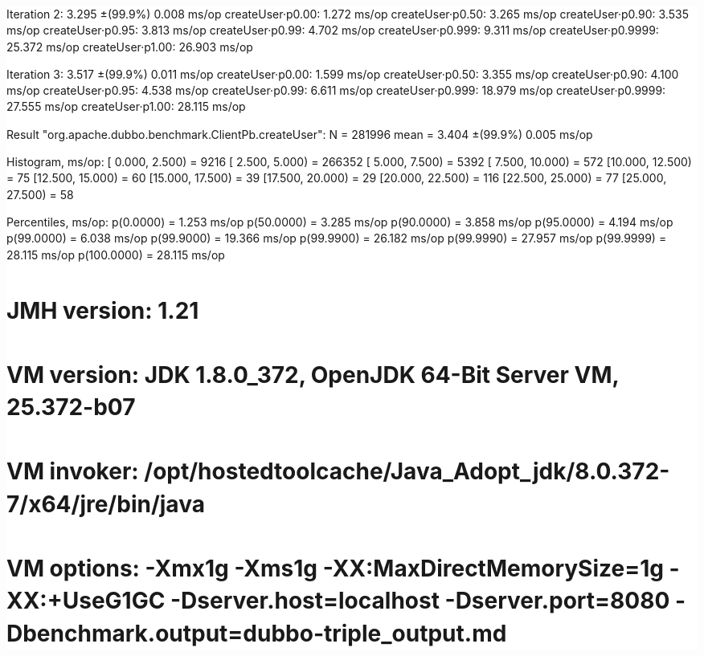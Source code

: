 Iteration   2: 3.295 ±(99.9%) 0.008 ms/op
                 createUser·p0.00:   1.272 ms/op
                 createUser·p0.50:   3.265 ms/op
                 createUser·p0.90:   3.535 ms/op
                 createUser·p0.95:   3.813 ms/op
                 createUser·p0.99:   4.702 ms/op
                 createUser·p0.999:  9.311 ms/op
                 createUser·p0.9999: 25.372 ms/op
                 createUser·p1.00:   26.903 ms/op

Iteration   3: 3.517 ±(99.9%) 0.011 ms/op
                 createUser·p0.00:   1.599 ms/op
                 createUser·p0.50:   3.355 ms/op
                 createUser·p0.90:   4.100 ms/op
                 createUser·p0.95:   4.538 ms/op
                 createUser·p0.99:   6.611 ms/op
                 createUser·p0.999:  18.979 ms/op
                 createUser·p0.9999: 27.555 ms/op
                 createUser·p1.00:   28.115 ms/op



Result "org.apache.dubbo.benchmark.ClientPb.createUser":
  N = 281996
  mean =      3.404 ±(99.9%) 0.005 ms/op

  Histogram, ms/op:
    [ 0.000,  2.500) = 9216 
    [ 2.500,  5.000) = 266352 
    [ 5.000,  7.500) = 5392 
    [ 7.500, 10.000) = 572 
    [10.000, 12.500) = 75 
    [12.500, 15.000) = 60 
    [15.000, 17.500) = 39 
    [17.500, 20.000) = 29 
    [20.000, 22.500) = 116 
    [22.500, 25.000) = 77 
    [25.000, 27.500) = 58 

  Percentiles, ms/op:
      p(0.0000) =      1.253 ms/op
     p(50.0000) =      3.285 ms/op
     p(90.0000) =      3.858 ms/op
     p(95.0000) =      4.194 ms/op
     p(99.0000) =      6.038 ms/op
     p(99.9000) =     19.366 ms/op
     p(99.9900) =     26.182 ms/op
     p(99.9990) =     27.957 ms/op
     p(99.9999) =     28.115 ms/op
    p(100.0000) =     28.115 ms/op


# JMH version: 1.21
# VM version: JDK 1.8.0_372, OpenJDK 64-Bit Server VM, 25.372-b07
# VM invoker: /opt/hostedtoolcache/Java_Adopt_jdk/8.0.372-7/x64/jre/bin/java
# VM options: -Xmx1g -Xms1g -XX:MaxDirectMemorySize=1g -XX:+UseG1GC -Dserver.host=localhost -Dserver.port=8080 -Dbenchmark.output=dubbo-triple_output.md